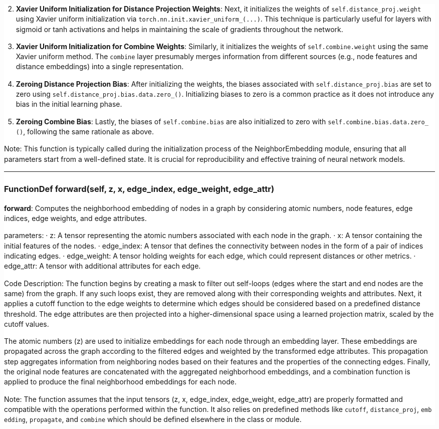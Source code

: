 2. **Xavier Uniform Initialization for Distance Projection Weights**: Next, it initializes the weights of `self.distance_proj.weight` using Xavier uniform initialization via `torch.nn.init.xavier_uniform_(...)`. This technique is particularly useful for layers with sigmoid or tanh activations and helps in maintaining the scale of gradients throughout the network.

3. **Xavier Uniform Initialization for Combine Weights**: Similarly, it initializes the weights of `self.combine.weight` using the same Xavier uniform method. The `combine` layer presumably merges information from different sources (e.g., node features and distance embeddings) into a single representation.

4. **Zeroing Distance Projection Bias**: After initializing the weights, the biases associated with `self.distance_proj.bias` are set to zero using `self.distance_proj.bias.data.zero_()`. Initializing biases to zero is a common practice as it does not introduce any bias in the initial learning phase.

5. **Zeroing Combine Bias**: Lastly, the biases of `self.combine.bias` are also initialized to zero with `self.combine.bias.data.zero_()`, following the same rationale as above.

Note: This function is typically called during the initialization process of the NeighborEmbedding module, ensuring that all parameters start from a well-defined state. It is crucial for reproducibility and effective training of neural network models.
***
### FunctionDef forward(self, z, x, edge_index, edge_weight, edge_attr)
**forward**: Computes the neighborhood embedding of nodes in a graph by considering atomic numbers, node features, edge indices, edge weights, and edge attributes.

parameters:
· z: A tensor representing the atomic numbers associated with each node in the graph.
· x: A tensor containing the initial features of the nodes.
· edge_index: A tensor that defines the connectivity between nodes in the form of a pair of indices indicating edges.
· edge_weight: A tensor holding weights for each edge, which could represent distances or other metrics.
· edge_attr: A tensor with additional attributes for each edge.

Code Description: The function begins by creating a mask to filter out self-loops (edges where the start and end nodes are the same) from the graph. If any such loops exist, they are removed along with their corresponding weights and attributes. Next, it applies a cutoff function to the edge weights to determine which edges should be considered based on a predefined distance threshold. The edge attributes are then projected into a higher-dimensional space using a learned projection matrix, scaled by the cutoff values.

The atomic numbers (z) are used to initialize embeddings for each node through an embedding layer. These embeddings are propagated across the graph according to the filtered edges and weighted by the transformed edge attributes. This propagation step aggregates information from neighboring nodes based on their features and the properties of the connecting edges. Finally, the original node features are concatenated with the aggregated neighborhood embeddings, and a combination function is applied to produce the final neighborhood embeddings for each node.

Note: The function assumes that the input tensors (z, x, edge_index, edge_weight, edge_attr) are properly formatted and compatible with the operations performed within the function. It also relies on predefined methods like `cutoff`, `distance_proj`, `embedding`, `propagate`, and `combine` which should be defined elsewhere in the class or module.
